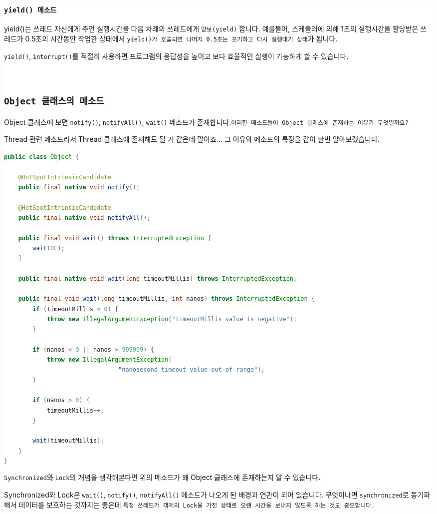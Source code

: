 ### `yield() 메소드`

yield()는 쓰레드 자신에게 주언 실행시간을 다음 차례의 쓰레드에게 `양보(yield)` 합니다. 예를들어, 스케쥴러에 의해 1초의 실행시간을 할당받은 쓰레드가 0.5초의 시간동안 작업한 상태에서 `yield()가 호출되면 나머지 0.5초는 포기하고 다시 실행대기 상태`가 됩니다.

`yield()`, `interrupt()`를 적절히 사용하면 프로그램의 응답성을 높이고 보다 효율적인 실행이 가능하게 할 수 있습니다. 

<br>

## `Object 클래스의 메소드`

Object 클래스에 보면 `notify()`, `notifyAll()`, `wait()` 메소드가 존재합니다.`이러한 메소드들이 Object 클래스에 존재하는 이유가 무엇일까요?`

Thread 관련 메소드라서 Thread 클래스에 존재해도 될 거 같은데 말이죠... 그 이유와 메소드의 특징을 같이 한번 알아보겠습니다.

```java
public class Object {

    @HotSpotIntrinsicCandidate
    public final native void notify();

    @HotSpotIntrinsicCandidate
    public final native void notifyAll();

    public final void wait() throws InterruptedException {
        wait(0L);
    }

    public final native void wait(long timeoutMillis) throws InterruptedException;

    public final void wait(long timeoutMillis, int nanos) throws InterruptedException {
        if (timeoutMillis < 0) {
            throw new IllegalArgumentException("timeoutMillis value is negative");
        }

        if (nanos < 0 || nanos > 999999) {
            throw new IllegalArgumentException(
                                "nanosecond timeout value out of range");
        }

        if (nanos > 0) {
            timeoutMillis++;
        }

        wait(timeoutMillis);
    }
}
```

`Synchronized`와 `Lock`의 개념을 생각해본다면 위의 메소드가 왜 Object 클래스에 존재하는지 알 수 있습니다. 

Synchronized와 Lock은 `wait()`, `notify()`, `notifyAll()` 메소드가 나오게 된 배경과 연관이 되어 있습니다. 무엇이나면 `synchronized`로 동기화해서 데이터를 보호하는 것까지는 좋은데 `특정 쓰레드가 객체의 Lock을 가진 상태로 오랜 시간을 보내지 않도록 하는 것도 중요합니다.`
